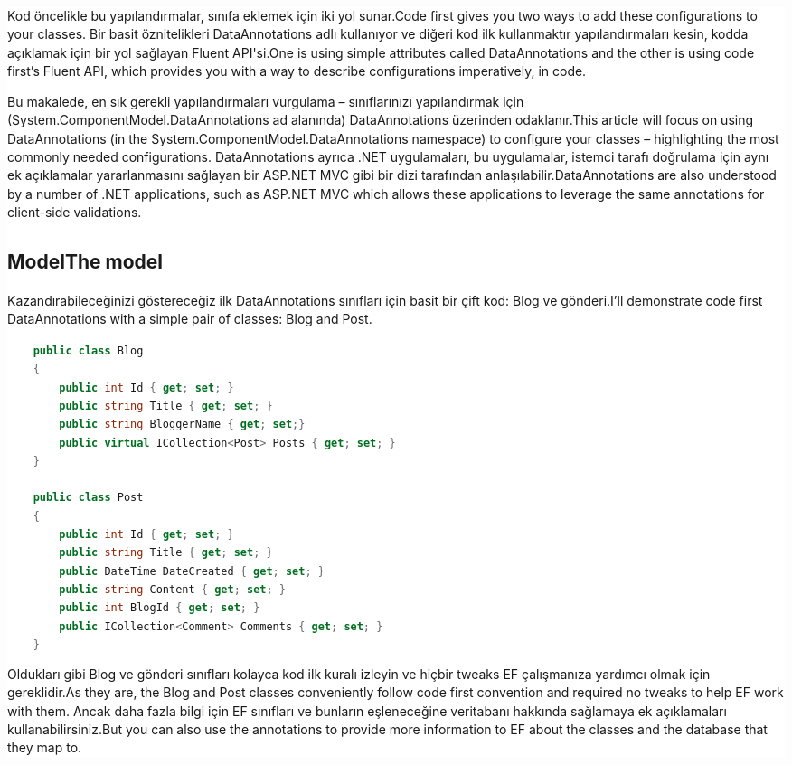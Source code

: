 <span data-ttu-id="0d92d-111">Kod öncelikle bu yapılandırmalar, sınıfa eklemek için iki yol sunar.</span><span class="sxs-lookup"><span data-stu-id="0d92d-111">Code first gives you two ways to add these configurations to your classes.</span></span> <span data-ttu-id="0d92d-112">Bir basit öznitelikleri DataAnnotations adlı kullanıyor ve diğeri kod ilk kullanmaktır yapılandırmaları kesin, kodda açıklamak için bir yol sağlayan Fluent API'si.</span><span class="sxs-lookup"><span data-stu-id="0d92d-112">One is using simple attributes called DataAnnotations and the other is using code first’s Fluent API, which provides you with a way to describe configurations imperatively, in code.</span></span>

<span data-ttu-id="0d92d-113">Bu makalede, en sık gerekli yapılandırmaları vurgulama – sınıflarınızı yapılandırmak için (System.ComponentModel.DataAnnotations ad alanında) DataAnnotations üzerinden odaklanır.</span><span class="sxs-lookup"><span data-stu-id="0d92d-113">This article will focus on using DataAnnotations (in the System.ComponentModel.DataAnnotations namespace) to configure your classes – highlighting the most commonly needed configurations.</span></span> <span data-ttu-id="0d92d-114">DataAnnotations ayrıca .NET uygulamaları, bu uygulamalar, istemci tarafı doğrulama için aynı ek açıklamalar yararlanmasını sağlayan bir ASP.NET MVC gibi bir dizi tarafından anlaşılabilir.</span><span class="sxs-lookup"><span data-stu-id="0d92d-114">DataAnnotations are also understood by a number of .NET applications, such as ASP.NET MVC which allows these applications to leverage the same annotations for client-side validations.</span></span>


## <a name="the-model"></a><span data-ttu-id="0d92d-115">Model</span><span class="sxs-lookup"><span data-stu-id="0d92d-115">The model</span></span>

<span data-ttu-id="0d92d-116">Kazandırabileceğinizi göstereceğiz ilk DataAnnotations sınıfları için basit bir çift kod: Blog ve gönderi.</span><span class="sxs-lookup"><span data-stu-id="0d92d-116">I’ll demonstrate code first DataAnnotations with a simple pair of classes: Blog and Post.</span></span>

``` csharp
    public class Blog
    {
        public int Id { get; set; }
        public string Title { get; set; }
        public string BloggerName { get; set;}
        public virtual ICollection<Post> Posts { get; set; }
    }

    public class Post
    {
        public int Id { get; set; }
        public string Title { get; set; }
        public DateTime DateCreated { get; set; }
        public string Content { get; set; }
        public int BlogId { get; set; }
        public ICollection<Comment> Comments { get; set; }
    }
```

<span data-ttu-id="0d92d-117">Oldukları gibi Blog ve gönderi sınıfları kolayca kod ilk kuralı izleyin ve hiçbir tweaks EF çalışmanıza yardımcı olmak için gereklidir.</span><span class="sxs-lookup"><span data-stu-id="0d92d-117">As they are, the Blog and Post classes conveniently follow code first convention and required no tweaks to help EF work with them.</span></span> <span data-ttu-id="0d92d-118">Ancak daha fazla bilgi için EF sınıfları ve bunların eşleneceğine veritabanı hakkında sağlamaya ek açıklamaları kullanabilirsiniz.</span><span class="sxs-lookup"><span data-stu-id="0d92d-118">But you can also use the annotations to provide more information to EF about the classes and the database that they map to.</span></span>
